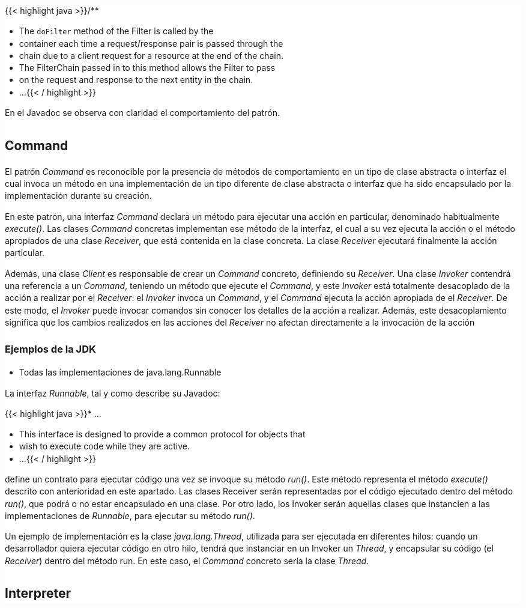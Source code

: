 {{< highlight java >}}/**
* The <code>doFilter</code> method of the Filter is called by the
* container each time a request/response pair is passed through the
* chain due to a client request for a resource at the end of the chain.
* The FilterChain passed in to this method allows the Filter to pass
* on the request and response to the next entity in the chain.
* ...{{< / highlight >}}


En el Javadoc se observa con claridad el comportamiento del patrón.

## Command

El patrón *Command* es reconocible por la presencia de métodos de comportamiento en un tipo de clase abstracta o interfaz el cual invoca un método en una implementación de un tipo diferente de clase abstracta o interfaz que ha sido encapsulado por la implementación durante su creación.

En este patrón, una interfaz *Command* declara un método para ejecutar una acción en particular, denominado habitualmente *execute()*. Las clases *Command* concretas implementan ese método de la interfaz, el cual a su vez ejecuta la acción o el método apropiados de una clase *Receiver*, que está contenida en la clase concreta. La clase *Receiver* ejecutará finalmente la acción particular.

Además, una clase *Client* es responsable de crear un *Command* concreto, definiendo su *Receiver*. Una clase *Invoker* contendrá una referencia a un *Command*, teniendo un método que ejecute el *Command*, y este *Invoker* está totalmente desacoplado de la acción a realizar por el *Receiver*: el *Invoker* invoca un *Command*, y el *Command* ejecuta la acción apropiada de el *Receiver*. De este modo, el *Invoker* puede invocar comandos sin conocer los detalles de la acción a realizar. Además, este desacoplamiento significa que los cambios realizados en las acciones del *Receiver* no afectan directamente a la invocación de la acción

### Ejemplos de la JDK

* Todas las implementaciones de java.lang.Runnable

La interfaz *Runnable*, tal y como describe su Javadoc:

{{< highlight java >}}* ...
* This interface is designed to provide a common protocol for objects that
* wish to execute code while they are active.
* ...{{< / highlight >}}


define un contrato para ejecutar código una vez se invoque su método *run()*. Este método representa el método *execute()* descrito con anterioridad en este apartado. Las clases Receiver serán representadas por el código ejecutado dentro del método *run()*, que podrá o no estar encapsulado en una clase. Por otro lado, los Invoker serán aquellas clases que instancien a las implementaciones de *Runnable*, para ejecutar su método *run()*.

Un ejemplo de implementación es la clase *java.lang.Thread*, utilizada para ser ejecutada en diferentes hilos: cuando un desarrollador quiera ejecutar código en otro hilo, tendrá que instanciar en un Invoker un *Thread*, y encapsular su código (el *Receiver*) dentro del método run. En este caso, el *Command* concreto sería la clase *Thread*.

## Interpreter
